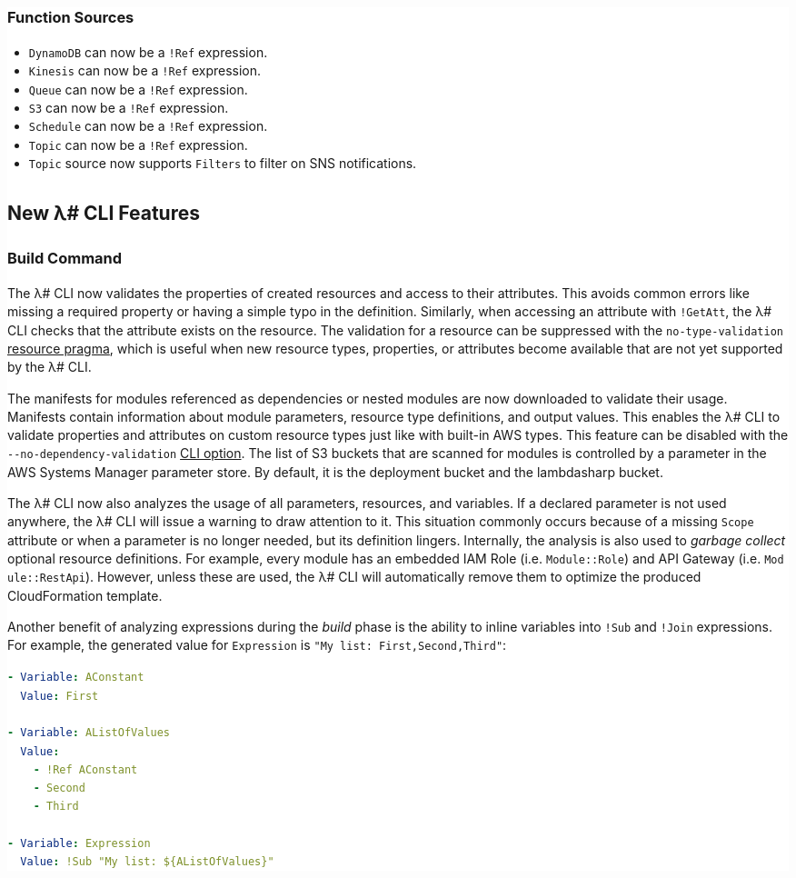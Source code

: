 ### Function Sources
* `DynamoDB` can now be a `!Ref` expression.
* `Kinesis` can now be a `!Ref` expression.
* `Queue` can now be a `!Ref` expression.
* `S3` can now be a `!Ref` expression.
* `Schedule` can now be a `!Ref` expression.
* `Topic` can now be a `!Ref` expression.
* `Topic` source now supports `Filters` to filter on SNS notifications.


## New λ# CLI Features

### Build Command

The λ# CLI now validates the properties of created resources and access to their attributes. This avoids common errors like missing a required property or having a simple typo in the definition. Similarly, when accessing an attribute with `!GetAtt`, the λ# CLI checks that the attribute exists on the resource. The validation for a resource can be suppressed with the `no-type-validation` [resource pragma](Module-Pragmas.md), which is useful when new resource types, properties, or attributes become available that are not yet supported by the λ# CLI.

The manifests for modules referenced as dependencies or nested modules are now downloaded to validate their usage. Manifests contain information about module parameters, resource type definitions, and output values. This enables the λ# CLI to validate properties and attributes on custom resource types just like with built-in AWS types. This feature can be disabled with the `--no-dependency-validation` [CLI option](../src/LambdaSharp.Tool/Docs/Tool-Build.md). The list of S3 buckets that are scanned for modules is controlled by a parameter in the AWS Systems Manager parameter store. By default, it is the deployment bucket and the lambdasharp bucket.

The λ# CLI now also analyzes the usage of all parameters, resources, and variables. If a declared parameter is not used anywhere, the λ# CLI will issue a warning to draw attention to it. This situation commonly occurs because of a missing `Scope` attribute or when a parameter is no longer needed, but its definition lingers. Internally, the analysis is also used to _garbage collect_ optional resource definitions. For example, every module has an embedded IAM Role (i.e. `Module::Role`) and API Gateway (i.e. `Module::RestApi`). However, unless these are used, the λ# CLI will automatically remove them to optimize the produced CloudFormation template.

Another benefit of analyzing expressions during the _build_ phase is the ability to inline variables into `!Sub` and `!Join` expressions. For example, the generated value for `Expression` is `"My list: First,Second,Third"`:
```yaml
- Variable: AConstant
  Value: First

- Variable: AListOfValues
  Value:
    - !Ref AConstant
    - Second
    - Third

- Variable: Expression
  Value: !Sub "My list: ${AListOfValues}"
```
